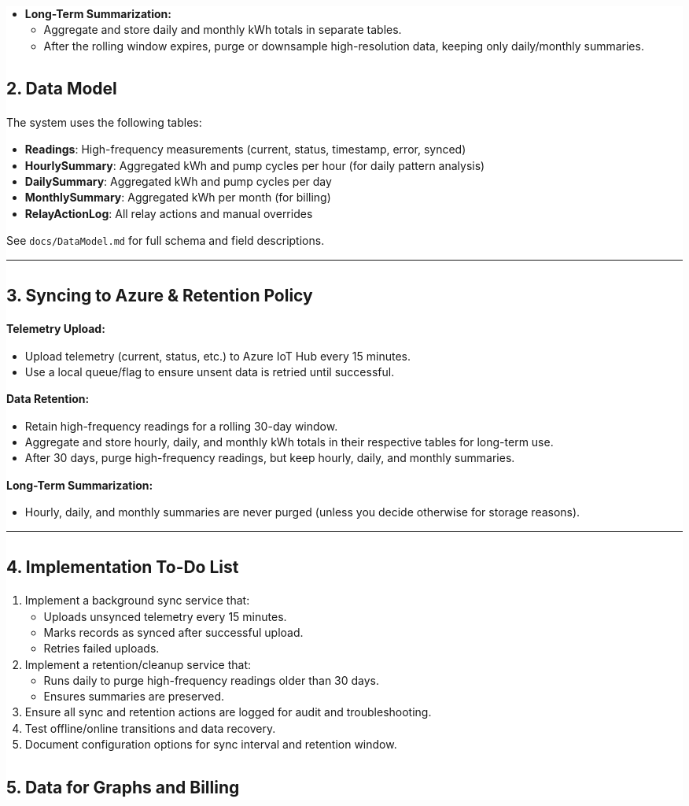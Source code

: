 - **Long-Term Summarization:**
  - Aggregate and store daily and monthly kWh totals in separate tables.
  - After the rolling window expires, purge or downsample high-resolution data, keeping only daily/monthly summaries.


## 2. Data Model

The system uses the following tables:

- **Readings**: High-frequency measurements (current, status, timestamp, error, synced)
- **HourlySummary**: Aggregated kWh and pump cycles per hour (for daily pattern analysis)
- **DailySummary**: Aggregated kWh and pump cycles per day
- **MonthlySummary**: Aggregated kWh per month (for billing)
- **RelayActionLog**: All relay actions and manual overrides

See `docs/DataModel.md` for full schema and field descriptions.

---


## 3. Syncing to Azure & Retention Policy

**Telemetry Upload:**
- Upload telemetry (current, status, etc.) to Azure IoT Hub every 15 minutes.
- Use a local queue/flag to ensure unsent data is retried until successful.

**Data Retention:**
- Retain high-frequency readings for a rolling 30-day window.
- Aggregate and store hourly, daily, and monthly kWh totals in their respective tables for long-term use.
- After 30 days, purge high-frequency readings, but keep hourly, daily, and monthly summaries.

**Long-Term Summarization:**
- Hourly, daily, and monthly summaries are never purged (unless you decide otherwise for storage reasons).

---

## 4. Implementation To-Do List

1. Implement a background sync service that:
   - Uploads unsynced telemetry every 15 minutes.
   - Marks records as synced after successful upload.
   - Retries failed uploads.
2. Implement a retention/cleanup service that:
   - Runs daily to purge high-frequency readings older than 30 days.
   - Ensures summaries are preserved.
3. Ensure all sync and retention actions are logged for audit and troubleshooting.
4. Test offline/online transitions and data recovery.
5. Document configuration options for sync interval and retention window.


## 5. Data for Graphs and Billing
